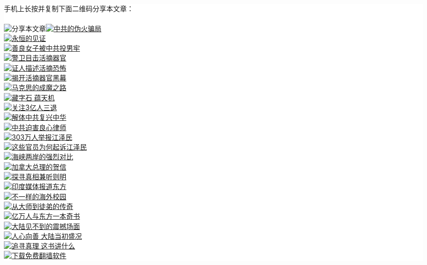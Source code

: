 ####
手机上长按并复制下面二维码分享本文章：<br><br><img src="http://www.hehaibao.com/qr/index.php?m=1&e=L&p=10&t=&d=https://github.com/eqzow2704/djy/blob/master/gb/19/10/19/n11598864.md%231" title="分享本文章"></td><td VALIGN=TOP><a href="https://github.com/eqzow2704/djy/blob/master/gb/16/1/21/n4622075.md?dfh#1" target="_blank"><img src="https://raw.githubusercontent.com/eqzow2704/djy/master/gb/300/wei-f1.jpg" title="中共的伪火骗局"  alt="中共的伪火骗局"></a><br><a href="https://github.com/eqzow2704/yh/blob/master/README.md?dfh#1" target="_blank"><img src="https://raw.githubusercontent.com/eqzow2704/djy/master/gb/300/yong-h.jpg" title="永恒的见证"  alt="永恒的见证"></a><br><a href="https://github.com/eqzow2704/djy/blob/master/gb/13/9/29/n3974789.md?dfh#1" target="_blank"><img src="https://raw.githubusercontent.com/eqzow2704/djy/master/gb/300/shang-lnz.jpg" title="善良女子被中共投男牢"  alt="善良女子被中共投男牢"></a><br><a href="https://github.com/eqzow2704/djy/blob/master/gb/16/3/16/n4663449.md?dfh#1" target="_blank"><img src="https://raw.githubusercontent.com/eqzow2704/djy/master/gb/300/huo-z3.jpg" title="警卫目击活摘器官"  alt="警卫目击活摘器官"></a><br><a href="https://github.com/eqzow2704/djy/blob/master/gb/16/8/7/n8177641.md?dfh#1" target="_blank"><img src="https://raw.githubusercontent.com/eqzow2704/djy/master/gb/300/huo-z4.jpg" title="证人描述活摘恐怖"  alt="证人描述活摘恐怖"></a><br><a href="https://github.com/eqzow2704/djy/blob/master/gb/10/4/19/n2881569.md?dfh#1" target="_blank"><img src="https://raw.githubusercontent.com/eqzow2704/djy/master/gb/300/huo-z1.jpg" title="揭开活摘器官黑幕"  alt="揭开活摘器官黑幕"></a><br><a href="https://github.com/eqzow2704/djy/blob/master/gb/10/11/7/n3077476.md?dfh#1" target="_blank"><img src="https://raw.githubusercontent.com/eqzow2704/djy/master/gb/300/ma-ks.jpg" title="马克思的成魔之路"  alt="马克思的成魔之路"></a><br><a href="https://github.com/eqzow2704/djy/blob/master/gb/14/6/9/n4173977.md?dfh#1" target="_blank"><img src="https://raw.githubusercontent.com/eqzow2704/djy/master/gb/300/chang-zs.jpg" title="藏字石 蕴天机"  alt="藏字石 蕴天机"></a><br><a href="https://github.com/eqzow2704/djy/blob/master/gb/18/5/10/n10381511.md?dfh#1" target="_blank"><img src="https://raw.githubusercontent.com/eqzow2704/djy/master/gb/300/st1.jpg" title="关注3亿人三退"  alt="关注3亿人三退"></a><br><a href="https://github.com/eqzow2704/djy/blob/master/gb/18/3/21/n10237682.md?dfh#1" target="_blank"><img src="https://raw.githubusercontent.com/eqzow2704/djy/master/gb/300/jie-t.jpg" title="解体中共复兴中华"  alt="解体中共复兴中华"></a><br><a href="https://github.com/eqzow2704/djy/blob/master/gb/9/2/9/n2422991.md?dfh#1" target="_blank"><img src="https://raw.githubusercontent.com/eqzow2704/djy/master/gb/300/gao-zs.jpg" title="中共迫害良心律师"  alt="中共迫害良心律师"></a><br><a href="https://github.com/eqzow2704/djy/blob/master/gb/18/12/9/n10900044.md?dfh#1" target="_blank"><img src="https://raw.githubusercontent.com/eqzow2704/djy/master/gb/300/sj1.jpg" title="303万人举报江泽民"  alt="303万人举报江泽民"></a><br><a href="https://github.com/eqzow2704/djy/blob/master/gb/18/8/28/n10672014.md?dfh#1" target="_blank"><img src="https://raw.githubusercontent.com/eqzow2704/djy/master/gb/300/sj2.jpg" title="这些官员为何起诉江泽民"  alt="这些官员为何起诉江泽民"></a><br><a href="https://github.com/eqzow2704/djy/blob/master/gb/8/12/18/n2367165.md?dfh#1" target="_blank"><img src="https://raw.githubusercontent.com/eqzow2704/djy/master/gb/300/liangan.jpg" title="海峡两岸的强烈对比"  alt="海峡两岸的强烈对比"></a><br><a href="https://github.com/eqzow2704/djy/blob/master/gb/15/5/5/n4427238.md?dfh#1" target="_blank"><img src="https://raw.githubusercontent.com/eqzow2704/djy/master/gb/300/jia-ndzl.jpg" title="加拿大总理的贺信"  alt="加拿大总理的贺信"></a><br><a href="https://github.com/eqzow2704/djy/blob/master/gb/11/6/17/n3289382.md?dfh#1" target="_blank">
<img src="https://raw.githubusercontent.com/eqzow2704/djy/master/gb/300/xiao-wd.jpg" title="探寻真相兼听则明"  alt="探寻真相兼听则明"></a><br><a href="https://github.com/eqzow2704/djy/blob/master/gb/18/10/27/n10812623.md?dfh#1" target="_blank"><img src="https://raw.githubusercontent.com/eqzow2704/djy/master/gb/300/yindu.jpg" title="印度媒体报道东方"  alt="印度媒体报道东方"></a><br><a href="https://github.com/eqzow2704/djy/blob/master/gb/18/6/9/n10469652.md?dfh#1" target="_blank"><img src="https://raw.githubusercontent.com/eqzow2704/djy/master/gb/300/xie-j.jpg" title="不一样的海外校园"  alt="不一样的海外校园"></a><br><a href="https://github.com/eqzow2704/djy/blob/master/gb/7/4/5/n1669415.md?dfh#1" target="_blank"><img src="https://raw.githubusercontent.com/eqzow2704/djy/master/gb/300/li-up.jpg" title="从大师到徒弟的传奇"  alt="从大师到徒弟的传奇"></a><br><a href="https://github.com/eqzow2704/djy/blob/master/gb/17/5/26/n9191512.md?dfh#1" target="_blank"><img src="https://raw.githubusercontent.com/eqzow2704/djy/master/gb/300/zfl2.jpg" title="亿万人与东方一本奇书"  alt="亿万人与东方一本奇书"></a><br><a href="https://github.com/eqzow2704/djy/blob/master/gb/13/11/27/n4020290.md?dfh#1" target="_blank"><img src="https://raw.githubusercontent.com/eqzow2704/djy/master/gb/300/zhen-h.jpg" title="大陆见不到的震撼场面"  alt="大陆见不到的震撼场面"></a><br><a href="https://github.com/eqzow2704/djy/blob/master/gb/15/7/17/n4482910.md?dfh#1" target="_blank"><img src="https://raw.githubusercontent.com/eqzow2704/djy/master/gb/300/dalu-sk.jpg" title="人心向善 大陆当初盛况"  alt="人心向善 大陆当初盛况"></a><br><a href="https://github.com/eqzow2704/djy/blob/master/gb/9/10/15/n2689419.md?dfh#1" target="_blank"><img src="https://raw.githubusercontent.com/eqzow2704/djy/master/gb/300/zfl1.jpg" title="追寻真理 这书讲什么"  alt="追寻真理 这书讲什么"></a><br><a href="https://github.com/eqzow2704/www/blob/master/README.md?dfh#1" target="_blank"><img src="https://raw.githubusercontent.com/eqzow2704/djy/master/gb/300/fq1.jpg" title="下载免费翻墙软件"  alt="下载免费翻墙软件"></a><br></td></tr></table>
